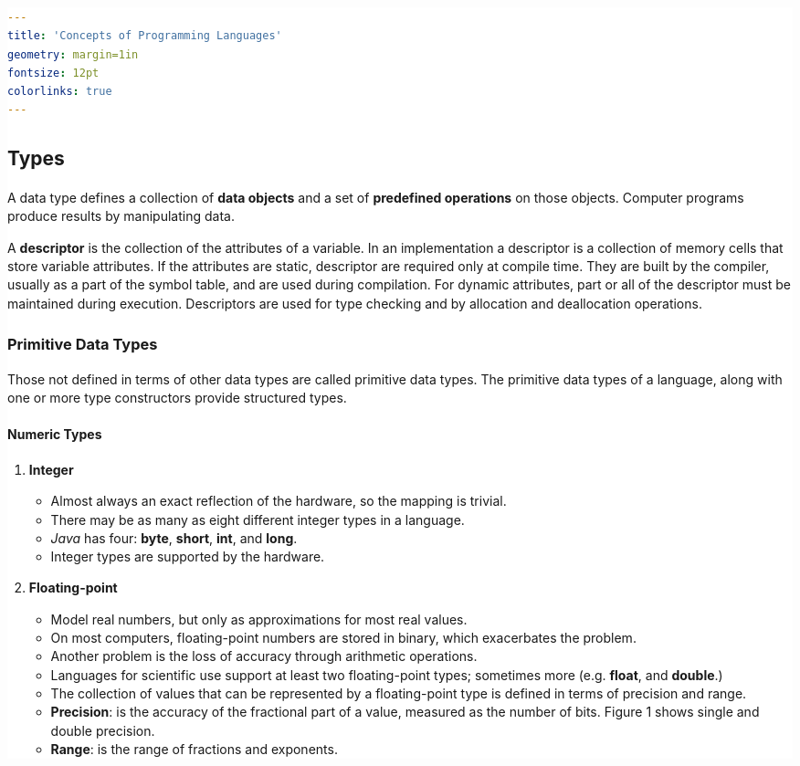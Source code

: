 ```yaml
---
title: 'Concepts of Programming Languages'
geometry: margin=1in
fontsize: 12pt
colorlinks: true
---
```


## Types

A data type defines a collection of **data objects** and a set of **predefined operations** on those objects. Computer programs produce results by manipulating data.

A **descriptor** is the collection of the attributes of a variable. In an implementation a descriptor is a collection of memory cells that store variable attributes. If the attributes are static, descriptor are required only at compile time. They are built by the compiler, usually as a part of the symbol table, and are used during compilation. For dynamic attributes, part or all of the descriptor must be maintained during execution. Descriptors are used for type checking and by allocation and deallocation operations.

### Primitive Data Types

Those not defined in terms of other data types are called primitive data types. The primitive data types of a language, along with one or more type constructors provide structured types.

#### Numeric Types

1. **Integer**

    - Almost always an exact reflection of the hardware, so the mapping is trivial.
    - There may be as many as eight different integer types in a language.
    - *Java* has four: **byte**, **short**, **int**, and **long**.
    - Integer types are supported by the hardware.

1. **Floating-point**

    - Model real numbers, but only as approximations for most real values.
    - On most computers, floating-point numbers are stored in binary, which exacerbates the problem.
    - Another problem is the loss of accuracy through arithmetic operations.
    - Languages for scientific use support at least two floating-point types; sometimes more (e.g. **float**, and **double**.)
    - The collection of values that can be represented by a floating-point type is defined in terms of precision and range.
    - **Precision**: is the accuracy of the fractional part of a value, measured as the number of bits. Figure 1 shows single and double precision.
    - **Range**: is the range of fractions and exponents.
